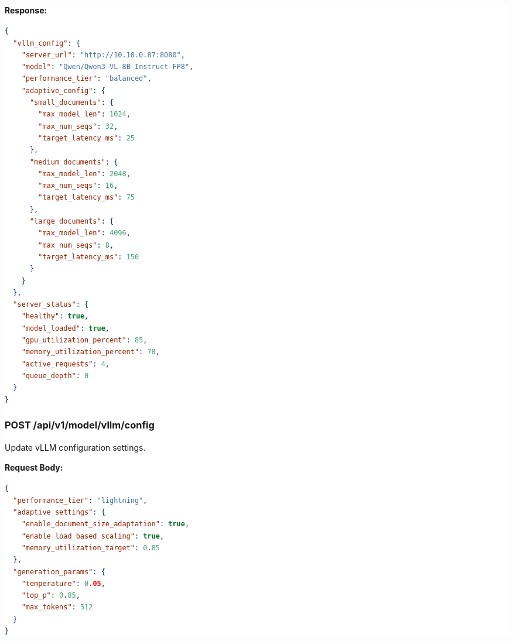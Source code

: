 **Response:**
```json
{
  "vllm_config": {
    "server_url": "http://10.10.0.87:8080",
    "model": "Qwen/Qwen3-VL-8B-Instruct-FP8",
    "performance_tier": "balanced",
    "adaptive_config": {
      "small_documents": {
        "max_model_len": 1024,
        "max_num_seqs": 32,
        "target_latency_ms": 25
      },
      "medium_documents": {
        "max_model_len": 2048,
        "max_num_seqs": 16,
        "target_latency_ms": 75
      },
      "large_documents": {
        "max_model_len": 4096,
        "max_num_seqs": 8,
        "target_latency_ms": 150
      }
    }
  },
  "server_status": {
    "healthy": true,
    "model_loaded": true,
    "gpu_utilization_percent": 85,
    "memory_utilization_percent": 78,
    "active_requests": 4,
    "queue_depth": 0
  }
}
```

### POST /api/v1/model/vllm/config

Update vLLM configuration settings.

**Request Body:**
```json
{
  "performance_tier": "lightning",
  "adaptive_settings": {
    "enable_document_size_adaptation": true,
    "enable_load_based_scaling": true,
    "memory_utilization_target": 0.85
  },
  "generation_params": {
    "temperature": 0.05,
    "top_p": 0.85,
    "max_tokens": 512
  }
}
```
